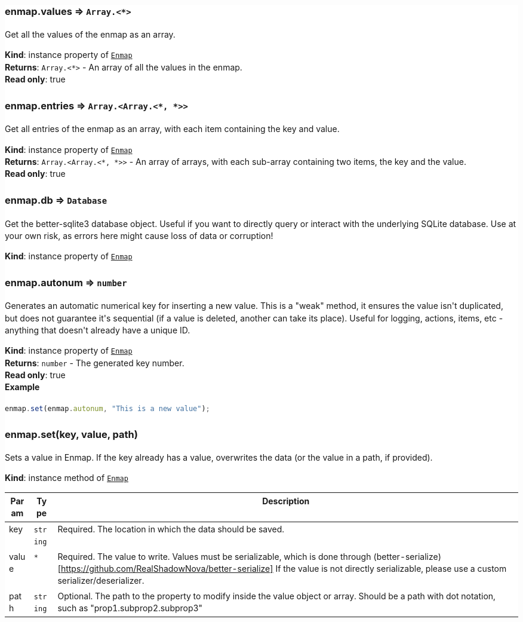 ### enmap.values ⇒ <code>Array.&lt;\*&gt;</code>
Get all the values of the enmap as an array.

**Kind**: instance property of [<code>Enmap</code>](#enmap-map)  
**Returns**: <code>Array.&lt;\*&gt;</code> - An array of all the values in the enmap.  
**Read only**: true  
<a name="Enmap+entries"></a>

### enmap.entries ⇒ <code>Array.&lt;Array.&lt;\*, \*&gt;&gt;</code>
Get all entries of the enmap as an array, with each item containing the key and value.

**Kind**: instance property of [<code>Enmap</code>](#enmap-map)  
**Returns**: <code>Array.&lt;Array.&lt;\*, \*&gt;&gt;</code> - An array of arrays, with each sub-array containing two items, the key and the value.  
**Read only**: true  
<a name="Enmap+db"></a>

### enmap.db ⇒ <code>Database</code>
Get the better-sqlite3 database object. Useful if you want to directly query or interact with the
underlying SQLite database. Use at your own risk, as errors here might cause loss of data or corruption!

**Kind**: instance property of [<code>Enmap</code>](#enmap-map)  
<a name="Enmap+autonum"></a>

### enmap.autonum ⇒ <code>number</code>
Generates an automatic numerical key for inserting a new value.
This is a "weak" method, it ensures the value isn't duplicated, but does not
guarantee it's sequential (if a value is deleted, another can take its place).
Useful for logging, actions, items, etc - anything that doesn't already have a unique ID.

**Kind**: instance property of [<code>Enmap</code>](#enmap-map)  
**Returns**: <code>number</code> - The generated key number.  
**Read only**: true  
**Example**  
```js
enmap.set(enmap.autonum, "This is a new value");
```
<a name="Enmap+set"></a>

### enmap.set(key, value, path)
Sets a value in Enmap. If the key already has a value, overwrites the data (or the value in a path, if provided).

**Kind**: instance method of [<code>Enmap</code>](#enmap-map)  

| Param | Type | Description |
| --- | --- | --- |
| key | <code>string</code> | Required. The location in which the data should be saved. |
| value | <code>\*</code> | Required. The value to write. Values must be serializable, which is done through (better-serialize)[https://github.com/RealShadowNova/better-serialize] If the value is not directly serializable, please use a custom serializer/deserializer. |
| path | <code>string</code> | Optional. The path to the property to modify inside the value object or array. Should be a path with dot notation, such as "prop1.subprop2.subprop3" |
